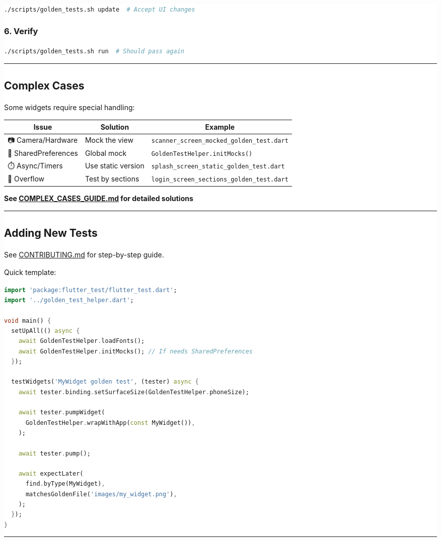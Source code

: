 ```bash
./scripts/golden_tests.sh update  # Accept UI changes
```

### 6. Verify

```bash
./scripts/golden_tests.sh run  # Should pass again
```

---

## Complex Cases

Some widgets require special handling:

| Issue                | Solution           | Example                                  |
| -------------------- | ------------------ | ---------------------------------------- |
| 📷 Camera/Hardware   | Mock the view      | `scanner_screen_mocked_golden_test.dart` |
| 💾 SharedPreferences | Global mock        | `GoldenTestHelper.initMocks()`           |
| ⏱️ Async/Timers      | Use static version | `splash_screen_static_golden_test.dart`  |
| 📱 Overflow          | Test by sections   | `login_screen_sections_golden_test.dart` |

**See [COMPLEX_CASES_GUIDE.md](./COMPLEX_CASES_GUIDE.md) for detailed solutions**

---

## Adding New Tests

See [CONTRIBUTING.md](./CONTRIBUTING.md) for step-by-step guide.

Quick template:

```dart
import 'package:flutter_test/flutter_test.dart';
import '../golden_test_helper.dart';

void main() {
  setUpAll(() async {
    await GoldenTestHelper.loadFonts();
    await GoldenTestHelper.initMocks(); // If needs SharedPreferences
  });

  testWidgets('MyWidget golden test', (tester) async {
    await tester.binding.setSurfaceSize(GoldenTestHelper.phoneSize);

    await tester.pumpWidget(
      GoldenTestHelper.wrapWithApp(const MyWidget()),
    );

    await tester.pump();

    await expectLater(
      find.byType(MyWidget),
      matchesGoldenFile('images/my_widget.png'),
    );
  });
}
```

---